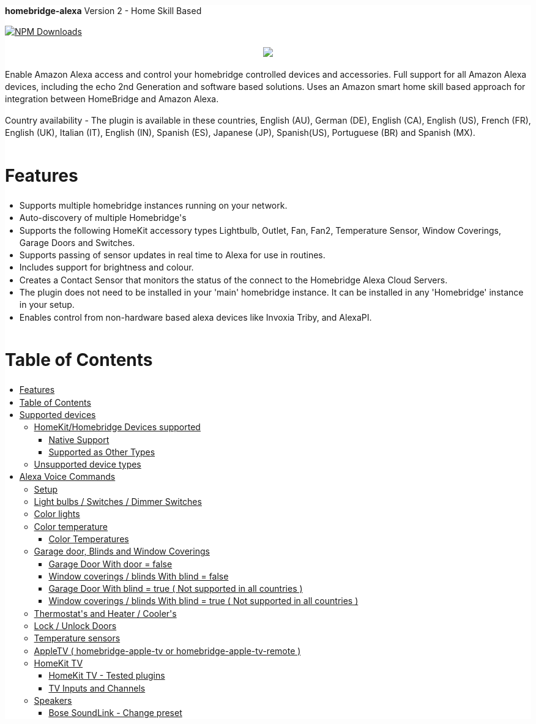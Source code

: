 **homebridge-alexa** Version 2 - Home Skill Based

[![NPM Downloads](https://img.shields.io/npm/dm/homebridge-alexa.svg?style=flat)](https://npmjs.org/package/homebridge-alexa)

<p align="center">
    <img src="docs/homebridge.png" height="200">
</p>

Enable Amazon Alexa access and control your homebridge controlled devices and accessories.  Full support for all Amazon Alexa devices, including the echo 2nd Generation and software based solutions.  Uses an Amazon smart home skill based approach for integration between HomeBridge and Amazon Alexa.

Country availability - The plugin is available in these countries, English (AU), German (DE), English (CA), English (US), French (FR), English (UK), Italian (IT), English (IN), Spanish (ES), Japanese (JP), Spanish(US), Portuguese (BR) and Spanish (MX).

# Features

* Supports multiple homebridge instances running on your network.
* Auto-discovery of multiple Homebridge's
* Supports the following HomeKit accessory types Lightbulb, Outlet, Fan, Fan2, Temperature Sensor, Window Coverings, Garage Doors and Switches.
* Supports passing of sensor updates in real time to Alexa for use in routines.
* Includes support for brightness and colour.
* Creates a Contact Sensor that monitors the status of the connect to the Homebridge Alexa Cloud Servers.
* The plugin does not need to be installed in your 'main' homebridge instance.  It can be installed in any 'Homebridge' instance in your setup.
* Enables control from non-hardware based alexa devices like Invoxia Triby, and AlexaPI.

# Table of Contents

   * [Features](#features)
   * [Table of Contents](#table-of-contents)
   * [Supported devices](#supported-devices)
      * [HomeKit/Homebridge Devices supported](#homekithomebridge-devices-supported)
         * [Native Support](#native-support)
         * [Supported as Other Types](#supported-as-other-types)
      * [Unsupported device types](#unsupported-device-types)
   * [Alexa Voice Commands](#alexa-voice-commands)
      * [Setup](#setup)
      * [Light bulbs / Switches / Dimmer Switches](#light-bulbs--switches--dimmer-switches)
      * [Color lights](#color-lights)
      * [Color temperature](#color-temperature)
         * [Color Temperatures](#color-temperatures)
      * [Garage door, Blinds and Window Coverings](#garage-door-blinds-and-window-coverings)
         * [Garage Door With door = false](#garage-door-with-door--false)
         * [Window coverings / blinds With blind = false](#window-coverings--blinds-with-blind--false)
         * [Garage Door With blind = true ( Not supported in all countries )](#garage-door-with-blind--true--not-supported-in-all-countries-)
         * [Window coverings / blinds With blind = true ( Not supported in all countries )](#window-coverings--blinds-with-blind--true--not-supported-in-all-countries-)
      * [Thermostat's and Heater / Cooler's](#thermostats-and-heater--coolers)
      * [Lock / Unlock Doors](#lock--unlock-doors)
      * [Temperature sensors](#temperature-sensors)
      * [AppleTV ( homebridge-apple-tv or homebridge-apple-tv-remote )](#appletv--homebridge-apple-tv-or-homebridge-apple-tv-remote-)
      * [HomeKit TV](#homekit-tv)
         * [HomeKit TV - Tested plugins](#homekit-tv---tested-plugins)
         * [TV Inputs and Channels](#tv-inputs-and-channels)
      * [Speakers](#speakers)
         * [Bose SoundLink - Change preset](#bose-soundlink---change-preset)